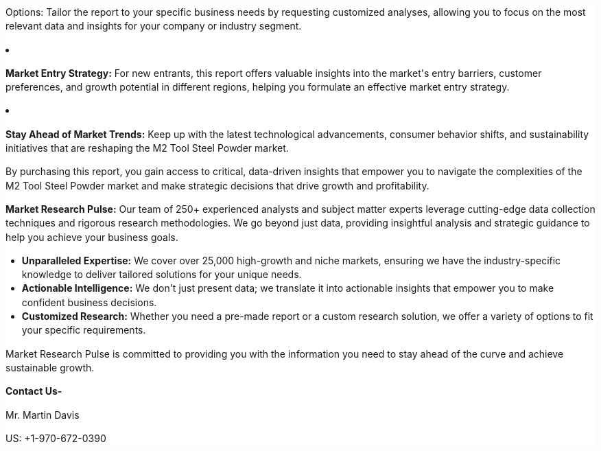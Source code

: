 Options:</strong> Tailor the report to your specific business needs by requesting customized analyses, allowing you to focus on the most relevant data and insights for your company or industry segment.</p></li><li><p><strong>Market Entry Strategy:</strong> For new entrants, this report offers valuable insights into the market's entry barriers, customer preferences, and growth potential in different regions, helping you formulate an effective market entry strategy.</p></li><li><p><strong>Stay Ahead of Market Trends:</strong> Keep up with the latest technological advancements, consumer behavior shifts, and sustainability initiatives that are reshaping the M2 Tool Steel Powder market.</p></li></ol><p>By purchasing this report, you gain access to critical, data-driven insights that empower you to navigate the complexities of the M2 Tool Steel Powder market and make strategic decisions that drive growth and profitability.</p><p><strong>Market Research Pulse:</strong>&nbsp;Our team of 250+ experienced analysts and subject matter experts leverage cutting-edge data collection techniques and rigorous research methodologies. We go beyond just data, providing insightful analysis and strategic guidance to help you achieve your business goals.</p><ul><li><strong>Unparalleled Expertise:</strong>&nbsp;We cover over 25,000 high-growth and niche markets, ensuring we have the industry-specific knowledge to deliver tailored solutions for your unique needs.</li><li><strong>Actionable Intelligence:</strong>&nbsp;We don't just present data; we translate it into actionable insights that empower you to make confident business decisions.</li><li><strong>Customized Research:</strong>&nbsp;Whether you need a pre-made report or a custom research solution, we offer a variety of options to fit your specific requirements.</li></ul><p>Market Research Pulse is committed to providing you with the information you need to stay ahead of the curve and achieve sustainable growth.</p><p><strong>Contact Us-</strong></p><p>Mr. Martin Davis</p><p>US: +1-970-672-0390</p>
